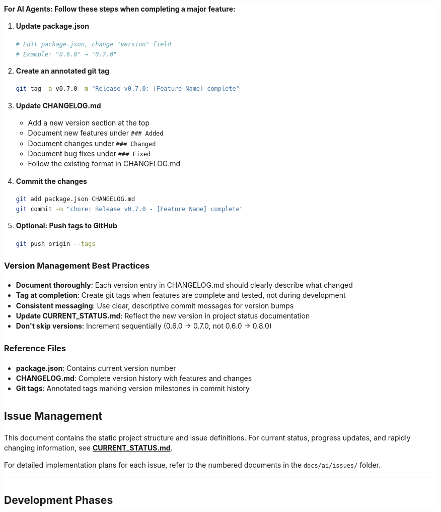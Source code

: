 **For AI Agents: Follow these steps when completing a major feature:**

1. **Update package.json**
   ```bash
   # Edit package.json, change "version" field
   # Example: "0.6.0" → "0.7.0"
   ```

2. **Create an annotated git tag**
   ```bash
   git tag -a v0.7.0 -m "Release v0.7.0: [Feature Name] complete"
   ```

3. **Update CHANGELOG.md**
   - Add a new version section at the top
   - Document new features under `### Added`
   - Document changes under `### Changed`
   - Document bug fixes under `### Fixed`
   - Follow the existing format in CHANGELOG.md

4. **Commit the changes**
   ```bash
   git add package.json CHANGELOG.md
   git commit -m "chore: Release v0.7.0 - [Feature Name] complete"
   ```

5. **Optional: Push tags to GitHub**
   ```bash
   git push origin --tags
   ```

### Version Management Best Practices

- **Document thoroughly**: Each version entry in CHANGELOG.md should clearly describe what changed
- **Tag at completion**: Create git tags when features are complete and tested, not during development
- **Consistent messaging**: Use clear, descriptive commit messages for version bumps
- **Update CURRENT_STATUS.md**: Reflect the new version in project status documentation
- **Don't skip versions**: Increment sequentially (0.6.0 → 0.7.0, not 0.6.0 → 0.8.0)

### Reference Files

- **package.json**: Contains current version number
- **CHANGELOG.md**: Complete version history with features and changes
- **Git tags**: Annotated tags marking version milestones in commit history

## Issue Management
This document contains the static project structure and issue definitions. For current status, progress updates, and rapidly changing information, see **[CURRENT_STATUS.md](./CURRENT_STATUS.md)**.

For detailed implementation plans for each issue, refer to the numbered documents in the `docs/ai/issues/` folder.

---

## Development Phases
